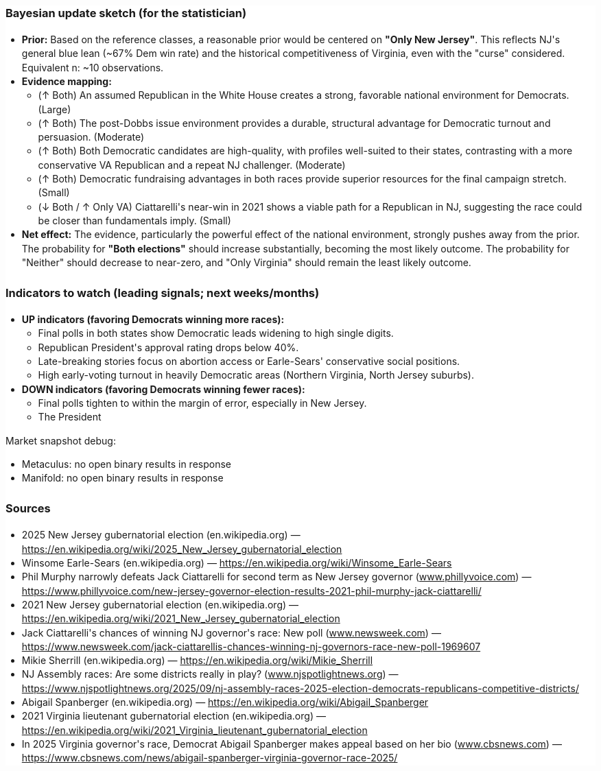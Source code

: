 ### Bayesian update sketch (for the statistician)
*   **Prior:** Based on the reference classes, a reasonable prior would be centered on **"Only New Jersey"**. This reflects NJ's general blue lean (~67% Dem win rate) and the historical competitiveness of Virginia, even with the "curse" considered. Equivalent n: ~10 observations.
*   **Evidence mapping:**
    *   (↑ Both) An assumed Republican in the White House creates a strong, favorable national environment for Democrats. (Large)
    *   (↑ Both) The post-Dobbs issue environment provides a durable, structural advantage for Democratic turnout and persuasion. (Moderate)
    *   (↑ Both) Both Democratic candidates are high-quality, with profiles well-suited to their states, contrasting with a more conservative VA Republican and a repeat NJ challenger. (Moderate)
    *   (↑ Both) Democratic fundraising advantages in both races provide superior resources for the final campaign stretch. (Small)
    *   (↓ Both / ↑ Only VA) Ciattarelli's near-win in 2021 shows a viable path for a Republican in NJ, suggesting the race could be closer than fundamentals imply. (Small)
*   **Net effect:** The evidence, particularly the powerful effect of the national environment, strongly pushes away from the prior. The probability for **"Both elections"** should increase substantially, becoming the most likely outcome. The probability for "Neither" should decrease to near-zero, and "Only Virginia" should remain the least likely outcome.

### Indicators to watch (leading signals; next weeks/months)
*   **UP indicators (favoring Democrats winning more races):**
    *   Final polls in both states show Democratic leads widening to high single digits.
    *   Republican President's approval rating drops below 40%.
    *   Late-breaking stories focus on abortion access or Earle-Sears' conservative social positions.
    *   High early-voting turnout in heavily Democratic areas (Northern Virginia, North Jersey suburbs).
*   **DOWN indicators (favoring Democrats winning fewer races):**
    *   Final polls tighten to within the margin of error, especially in New Jersey.
    *   The President

Market snapshot debug:
- Metaculus: no open binary results in response
- Manifold: no open binary results in response

### Sources
- 2025 New Jersey gubernatorial election (en.wikipedia.org) — https://en.wikipedia.org/wiki/2025_New_Jersey_gubernatorial_election
- Winsome Earle-Sears (en.wikipedia.org) — https://en.wikipedia.org/wiki/Winsome_Earle-Sears
- Phil Murphy narrowly defeats Jack Ciattarelli for second term as New Jersey governor (www.phillyvoice.com) — https://www.phillyvoice.com/new-jersey-governor-election-results-2021-phil-murphy-jack-ciattarelli/
- 2021 New Jersey gubernatorial election (en.wikipedia.org) — https://en.wikipedia.org/wiki/2021_New_Jersey_gubernatorial_election
- Jack Ciattarelli's chances of winning NJ governor's race: New poll (www.newsweek.com) — https://www.newsweek.com/jack-ciattarellis-chances-winning-nj-governors-race-new-poll-1969607
- Mikie Sherrill (en.wikipedia.org) — https://en.wikipedia.org/wiki/Mikie_Sherrill
- NJ Assembly races: Are some districts really in play? (www.njspotlightnews.org) — https://www.njspotlightnews.org/2025/09/nj-assembly-races-2025-election-democrats-republicans-competitive-districts/
- Abigail Spanberger (en.wikipedia.org) — https://en.wikipedia.org/wiki/Abigail_Spanberger
- 2021 Virginia lieutenant gubernatorial election (en.wikipedia.org) — https://en.wikipedia.org/wiki/2021_Virginia_lieutenant_gubernatorial_election
- In 2025 Virginia governor's race, Democrat Abigail Spanberger makes appeal based on her bio (www.cbsnews.com) — https://www.cbsnews.com/news/abigail-spanberger-virginia-governor-race-2025/
